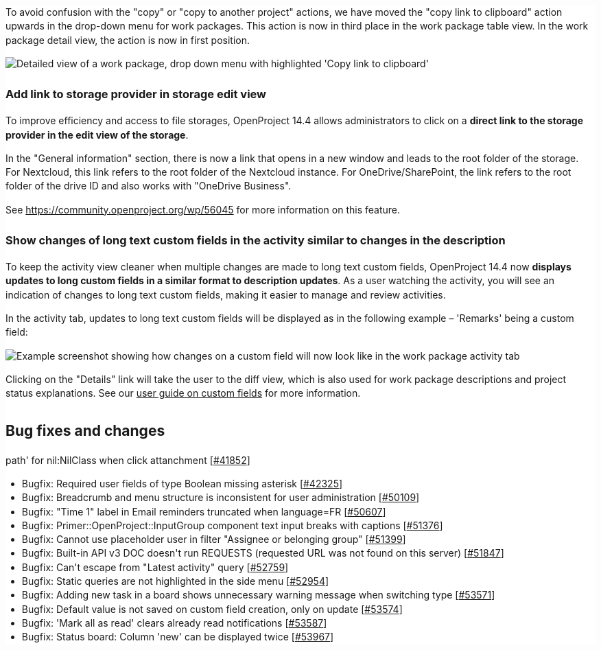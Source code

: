To avoid confusion with the "copy" or "copy to another project" actions, we have moved the "copy link to clipboard" action upwards in the drop-down menu for work packages. This action is now in third place in the work package table view. In the work package detail view, the action is now in first position.

![Detailed view of a work package, drop down menu with highlighted 'Copy link to clipboard'](openproject-14-4-copy-link.png)

### Add link to storage provider in storage edit view

To improve efficiency and access to file storages, OpenProject 14.4 allows administrators to click on a **direct link to the storage provider in the edit view of the storage**.

In the "General information" section, there is now a link that opens in a new window and leads to the root folder of the storage. For Nextcloud, this link refers to the root folder of the Nextcloud instance. For OneDrive/SharePoint, the link refers to the root folder of the drive ID and also works with "OneDrive Business".

See https://community.openproject.org/wp/56045 for more information on this feature.

### Show changes of long text custom fields in the activity similar to changes in the description

To keep the activity view cleaner when multiple changes are made to long text custom fields, OpenProject 14.4 now **displays updates to long custom fields in a similar format to description updates**. As a user watching the activity, you will see an indication of changes to long text custom fields, making it easier to manage and review activities.

In the activity tab, updates to long text custom fields will be displayed as in the following example – 'Remarks' being a custom field:

![Example screenshot showing how changes on a custom field will now look like in the work package activity tab](Custom_field__long_text__changed.png)

Clicking on the "Details" link will take the user to the diff view, which is also used for work package descriptions and project status explanations. See our [user guide on custom fields](../../user-guide/projects/project-settings/custom-fields/) for more information.



## Bug fixes and changes


path' for nil:NilClass when click attanchment \[[#41852](https://community.openproject.org/wp/41852)\]
- Bugfix: Required user fields of type Boolean missing asterisk  \[[#42325](https://community.openproject.org/wp/42325)\]
- Bugfix: Breadcrumb and menu structure is inconsistent for user administration \[[#50109](https://community.openproject.org/wp/50109)\]
- Bugfix: "Time 1" label in Email reminders truncated when language=FR \[[#50607](https://community.openproject.org/wp/50607)\]
- Bugfix: Primer::OpenProject::InputGroup component text input breaks with captions \[[#51376](https://community.openproject.org/wp/51376)\]
- Bugfix: Cannot use placeholder user in filter "Assignee or belonging group" \[[#51399](https://community.openproject.org/wp/51399)\]
- Bugfix: Built-in API v3 DOC doesn't run REQUESTS (requested URL was not found on this server) \[[#51847](https://community.openproject.org/wp/51847)\]
- Bugfix: Can't escape from "Latest activity" query \[[#52759](https://community.openproject.org/wp/52759)\]
- Bugfix: Static queries are not highlighted in the side menu \[[#52954](https://community.openproject.org/wp/52954)\]
- Bugfix: Adding new task in a board shows unnecessary warning message when switching type \[[#53571](https://community.openproject.org/wp/53571)\]
- Bugfix: Default value is not saved on custom field creation, only on update \[[#53574](https://community.openproject.org/wp/53574)\]
- Bugfix: 'Mark all as read' clears already read notifications  \[[#53587](https://community.openproject.org/wp/53587)\]
- Bugfix: Status board: Column 'new' can be displayed twice \[[#53967](https://community.openproject.org/wp/53967)\]